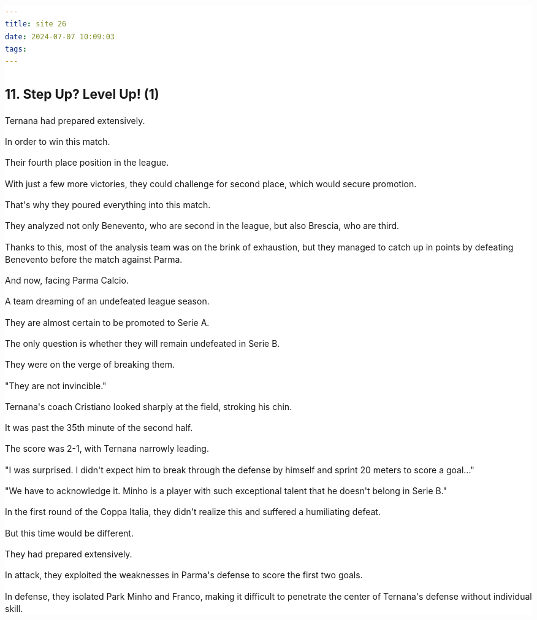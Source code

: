 ```yaml
---
title: site 26
date: 2024-07-07 10:09:03
tags:
---
```



## 11. Step Up? Level Up! (1)

Ternana had prepared extensively.

In order to win this match.

Their fourth place position in the league.

With just a few more victories, they could challenge for second place, which would secure promotion.

That's why they poured everything into this match.

They analyzed not only Benevento, who are second in the league, but also Brescia, who are third.

Thanks to this, most of the analysis team was on the brink of exhaustion, but they managed to catch up in points by defeating Benevento before the match against Parma.

And now, facing Parma Calcio.

A team dreaming of an undefeated league season.

They are almost certain to be promoted to Serie A.

The only question is whether they will remain undefeated in Serie B.

They were on the verge of breaking them.

"They are not invincible."

Ternana's coach Cristiano looked sharply at the field, stroking his chin.

It was past the 35th minute of the second half.

The score was 2-1, with Ternana narrowly leading.

"I was surprised. I didn't expect him to break through the defense by himself and sprint 20 meters to score a goal..."

"We have to acknowledge it. Minho is a player with such exceptional talent that he doesn't belong in Serie B."

In the first round of the Coppa Italia, they didn't realize this and suffered a humiliating defeat.

But this time would be different.

They had prepared extensively.

In attack, they exploited the weaknesses in Parma's defense to score the first two goals.

In defense, they isolated Park Minho and Franco, making it difficult to penetrate the center of Ternana's defense without individual skill.
